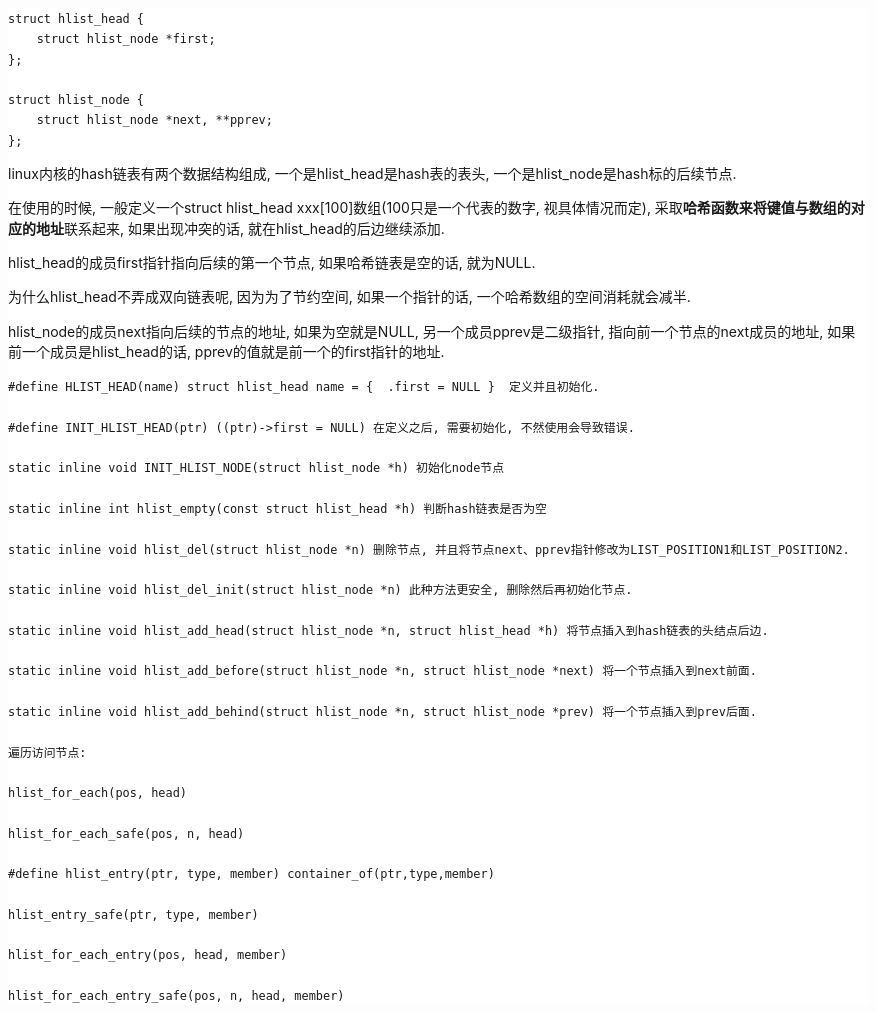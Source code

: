 ```
struct hlist_head {
    struct hlist_node *first;
};

struct hlist_node {
    struct hlist_node *next, **pprev;
};
```

linux内核的hash链表有两个数据结构组成, 一个是hlist\_head是hash表的表头, 一个是hlist\_node是hash标的后续节点. 

在使用的时候, 一般定义一个struct hlist\_head xxx[100]数组(100只是一个代表的数字, 视具体情况而定), 采取**哈希函数来将键值与数组的对应的地址**联系起来, 如果出现冲突的话, 就在hlist\_head的后边继续添加. 

hlist\_head的成员first指针指向后续的第一个节点, 如果哈希链表是空的话, 就为NULL. 

为什么hlist\_head不弄成双向链表呢, 因为为了节约空间, 如果一个指针的话, 一个哈希数组的空间消耗就会减半. 

hlist\_node的成员next指向后续的节点的地址, 如果为空就是NULL, 另一个成员pprev是二级指针, 指向前一个节点的next成员的地址, 如果前一个成员是hlist\_head的话, pprev的值就是前一个的first指针的地址. 

```
#define HLIST_HEAD(name) struct hlist_head name = {  .first = NULL }  定义并且初始化. 

#define INIT_HLIST_HEAD(ptr) ((ptr)->first = NULL) 在定义之后, 需要初始化, 不然使用会导致错误. 

static inline void INIT_HLIST_NODE(struct hlist_node *h) 初始化node节点

static inline int hlist_empty(const struct hlist_head *h) 判断hash链表是否为空

static inline void hlist_del(struct hlist_node *n) 删除节点, 并且将节点next、pprev指针修改为LIST_POSITION1和LIST_POSITION2. 

static inline void hlist_del_init(struct hlist_node *n) 此种方法更安全, 删除然后再初始化节点. 

static inline void hlist_add_head(struct hlist_node *n, struct hlist_head *h) 将节点插入到hash链表的头结点后边. 

static inline void hlist_add_before(struct hlist_node *n, struct hlist_node *next) 将一个节点插入到next前面. 

static inline void hlist_add_behind(struct hlist_node *n, struct hlist_node *prev) 将一个节点插入到prev后面. 

遍历访问节点: 

hlist_for_each(pos, head)

hlist_for_each_safe(pos, n, head)

#define hlist_entry(ptr, type, member) container_of(ptr,type,member)

hlist_entry_safe(ptr, type, member)

hlist_for_each_entry(pos, head, member)

hlist_for_each_entry_safe(pos, n, head, member)
```
